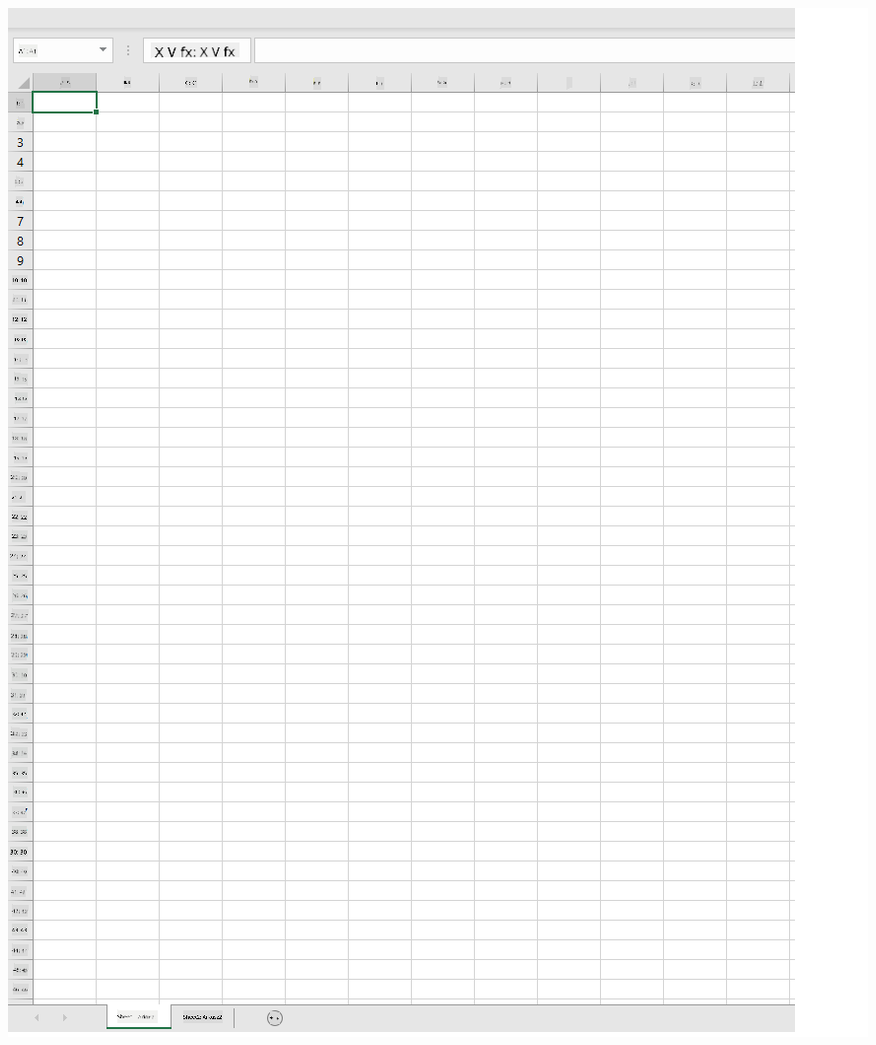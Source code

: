 ![Pusty arkusz roboczy Microsoft Excel z dwoma arkuszami](../../../../translated_images/parts-of-spreadsheet.120711c82aa18a45c3e62a491a15bba0a31ab0e9db407ec022702fed8ffd89bf.pl.png)
